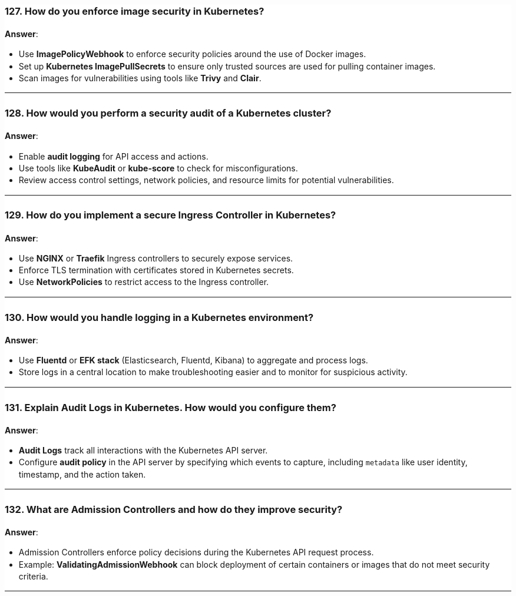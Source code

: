 
### **127. How do you enforce image security in Kubernetes?**
**Answer**:
- Use **ImagePolicyWebhook** to enforce security policies around the use of Docker images.
- Set up **Kubernetes ImagePullSecrets** to ensure only trusted sources are used for pulling container images.
- Scan images for vulnerabilities using tools like **Trivy** and **Clair**.

---

### **128. How would you perform a security audit of a Kubernetes cluster?**
**Answer**:
- Enable **audit logging** for API access and actions.
- Use tools like **KubeAudit** or **kube-score** to check for misconfigurations.
- Review access control settings, network policies, and resource limits for potential vulnerabilities.

---

### **129. How do you implement a secure **Ingress Controller** in Kubernetes?**
**Answer**:
- Use **NGINX** or **Traefik** Ingress controllers to securely expose services.
- Enforce TLS termination with certificates stored in Kubernetes secrets.
- Use **NetworkPolicies** to restrict access to the Ingress controller.

---

### **130. How would you handle logging in a Kubernetes environment?**
**Answer**:
- Use **Fluentd** or **EFK stack** (Elasticsearch, Fluentd, Kibana) to aggregate and process logs.
- Store logs in a central location to make troubleshooting easier and to monitor for suspicious activity.
  
---

### **131. Explain **Audit Logs** in Kubernetes. How would you configure them?**
**Answer**:
- **Audit Logs** track all interactions with the Kubernetes API server.
- Configure **audit policy** in the API server by specifying which events to capture, including `metadata` like user identity, timestamp, and the action taken.

---

### **132. What are **Admission Controllers** and how do they improve security?**
**Answer**:
- Admission Controllers enforce policy decisions during the Kubernetes API request process.
- Example: **ValidatingAdmissionWebhook** can block deployment of certain containers or images that do not meet security criteria.

---